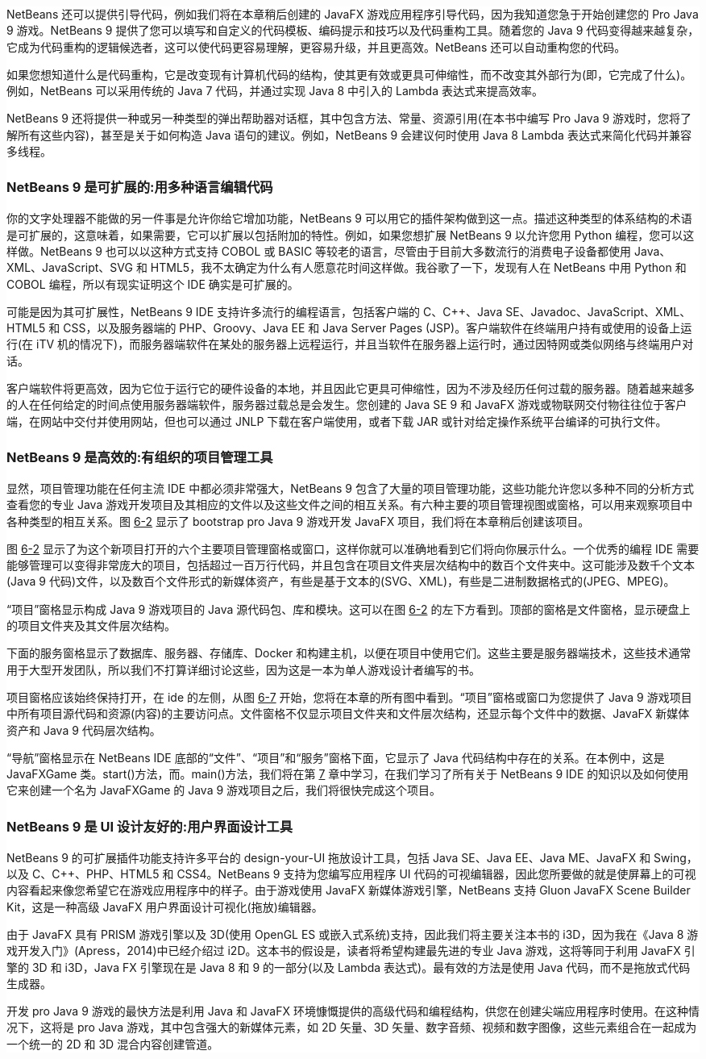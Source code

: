 NetBeans 还可以提供引导代码，例如我们将在本章稍后创建的 JavaFX 游戏应用程序引导代码，因为我知道您急于开始创建您的 Pro Java 9 游戏。NetBeans 9 提供了您可以填写和自定义的代码模板、编码提示和技巧以及代码重构工具。随着您的 Java 9 代码变得越来越复杂，它成为代码重构的逻辑候选者，这可以使代码更容易理解，更容易升级，并且更高效。NetBeans 还可以自动重构您的代码。

如果您想知道什么是代码重构，它是改变现有计算机代码的结构，使其更有效或更具可伸缩性，而不改变其外部行为(即，它完成了什么)。例如，NetBeans 可以采用传统的 Java 7 代码，并通过实现 Java 8 中引入的 Lambda 表达式来提高效率。

NetBeans 9 还将提供一种或另一种类型的弹出帮助器对话框，其中包含方法、常量、资源引用(在本书中编写 Pro Java 9 游戏时，您将了解所有这些内容)，甚至是关于如何构造 Java 语句的建议。例如，NetBeans 9 会建议何时使用 Java 8 Lambda 表达式来简化代码并兼容多线程。

### NetBeans 9 是可扩展的:用多种语言编辑代码

你的文字处理器不能做的另一件事是允许你给它增加功能，NetBeans 9 可以用它的插件架构做到这一点。描述这种类型的体系结构的术语是可扩展的，这意味着，如果需要，它可以扩展以包括附加的特性。例如，如果您想扩展 NetBeans 9 以允许您用 Python 编程，您可以这样做。NetBeans 9 也可以以这种方式支持 COBOL 或 BASIC 等较老的语言，尽管由于目前大多数流行的消费电子设备都使用 Java、XML、JavaScript、SVG 和 HTML5，我不太确定为什么有人愿意花时间这样做。我谷歌了一下，发现有人在 NetBeans 中用 Python 和 COBOL 编程，所以有现实证明这个 IDE 确实是可扩展的。

可能是因为其可扩展性，NetBeans 9 IDE 支持许多流行的编程语言，包括客户端的 C、C++、Java SE、Javadoc、JavaScript、XML、HTML5 和 CSS，以及服务器端的 PHP、Groovy、Java EE 和 Java Server Pages (JSP)。客户端软件在终端用户持有或使用的设备上运行(在 iTV 机的情况下)，而服务器端软件在某处的服务器上远程运行，并且当软件在服务器上运行时，通过因特网或类似网络与终端用户对话。

客户端软件将更高效，因为它位于运行它的硬件设备的本地，并且因此它更具可伸缩性，因为不涉及经历任何过载的服务器。随着越来越多的人在任何给定的时间点使用服务器端软件，服务器过载总是会发生。您创建的 Java SE 9 和 JavaFX 游戏或物联网交付物往往位于客户端，在网站中交付并使用网站，但也可以通过 JNLP 下载在客户端使用，或者下载 JAR 或针对给定操作系统平台编译的可执行文件。

### NetBeans 9 是高效的:有组织的项目管理工具

显然，项目管理功能在任何主流 IDE 中都必须非常强大，NetBeans 9 包含了大量的项目管理功能，这些功能允许您以多种不同的分析方式查看您的专业 Java 游戏开发项目及其相应的文件以及这些文件之间的相互关系。有六种主要的项目管理视图或窗格，可以用来观察项目中各种类型的相互关系。图 [6-2](#Fig2) 显示了 bootstrap pro Java 9 游戏开发 JavaFX 项目，我们将在本章稍后创建该项目。

图 [6-2](#Fig2) 显示了为这个新项目打开的六个主要项目管理窗格或窗口，这样你就可以准确地看到它们将向你展示什么。一个优秀的编程 IDE 需要能够管理可以变得非常庞大的项目，包括超过一百万行代码，并且包含在项目文件夹层次结构中的数百个文件夹中。这可能涉及数千个文本(Java 9 代码)文件，以及数百个文件形式的新媒体资产，有些是基于文本的(SVG、XML)，有些是二进制数据格式的(JPEG、MPEG)。

“项目”窗格显示构成 Java 9 游戏项目的 Java 源代码包、库和模块。这可以在图 [6-2](#Fig2) 的左下方看到。顶部的窗格是文件窗格，显示硬盘上的项目文件夹及其文件层次结构。

下面的服务窗格显示了数据库、服务器、存储库、Docker 和构建主机，以便在项目中使用它们。这些主要是服务器端技术，这些技术通常用于大型开发团队，所以我们不打算详细讨论这些，因为这是一本为单人游戏设计者编写的书。

项目窗格应该始终保持打开，在 ide 的左侧，从图 [6-7](#Fig7) 开始，您将在本章的所有图中看到。“项目”窗格或窗口为您提供了 Java 9 游戏项目中所有项目源代码和资源(内容)的主要访问点。文件窗格不仅显示项目文件夹和文件层次结构，还显示每个文件中的数据、JavaFX 新媒体资产和 Java 9 代码层次结构。

“导航”窗格显示在 NetBeans IDE 底部的“文件”、“项目”和“服务”窗格下面，它显示了 Java 代码结构中存在的关系。在本例中，这是 JavaFXGame 类。start()方法，而。main()方法，我们将在第 [7](07.html) 章中学习，在我们学习了所有关于 NetBeans 9 IDE 的知识以及如何使用它来创建一个名为 JavaFXGame 的 Java 9 游戏项目之后，我们将很快完成这个项目。

### NetBeans 9 是 UI 设计友好的:用户界面设计工具

NetBeans 9 的可扩展插件功能支持许多平台的 design-your-UI 拖放设计工具，包括 Java SE、Java EE、Java ME、JavaFX 和 Swing，以及 C、C++、PHP、HTML5 和 CSS4。NetBeans 9 支持为您编写应用程序 UI 代码的可视编辑器，因此您所要做的就是使屏幕上的可视内容看起来像您希望它在游戏应用程序中的样子。由于游戏使用 JavaFX 新媒体游戏引擎，NetBeans 支持 Gluon JavaFX Scene Builder Kit，这是一种高级 JavaFX 用户界面设计可视化(拖放)编辑器。

由于 JavaFX 具有 PRISM 游戏引擎以及 3D(使用 OpenGL ES 或嵌入式系统)支持，因此我们将主要关注本书的 i3D，因为我在《Java 8 游戏开发入门》(Apress，2014)中已经介绍过 i2D。这本书的假设是，读者将希望构建最先进的专业 Java 游戏，这将等同于利用 JavaFX 引擎的 3D 和 i3D，Java FX 引擎现在是 Java 8 和 9 的一部分(以及 Lambda 表达式)。最有效的方法是使用 Java 代码，而不是拖放式代码生成器。

开发 pro Java 9 游戏的最快方法是利用 Java 和 JavaFX 环境慷慨提供的高级代码和编程结构，供您在创建尖端应用程序时使用。在这种情况下，这将是 pro Java 游戏，其中包含强大的新媒体元素，如 2D 矢量、3D 矢量、数字音频、视频和数字图像，这些元素组合在一起成为一个统一的 2D 和 3D 混合内容创建管道。
